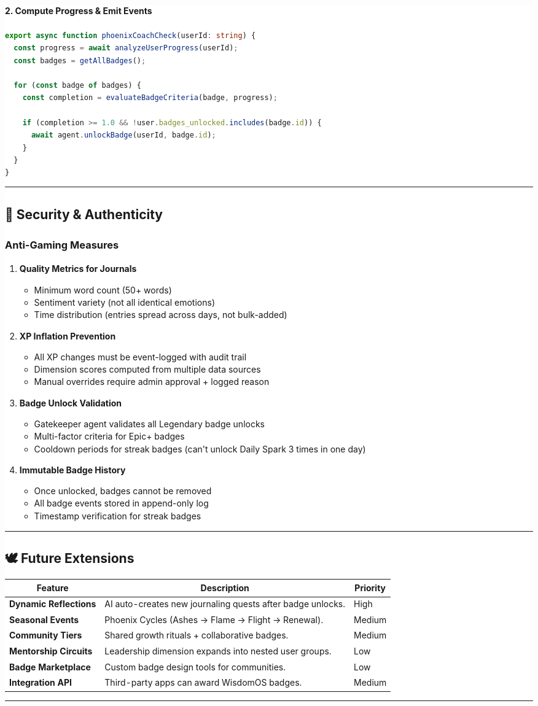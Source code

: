 #### 2. Compute Progress & Emit Events

```typescript
export async function phoenixCoachCheck(userId: string) {
  const progress = await analyzeUserProgress(userId);
  const badges = getAllBadges();

  for (const badge of badges) {
    const completion = evaluateBadgeCriteria(badge, progress);

    if (completion >= 1.0 && !user.badges_unlocked.includes(badge.id)) {
      await agent.unlockBadge(userId, badge.id);
    }
  }
}
```

---

## 🔐 Security & Authenticity

### Anti-Gaming Measures

1. **Quality Metrics for Journals**
   * Minimum word count (50+ words)
   * Sentiment variety (not all identical emotions)
   * Time distribution (entries spread across days, not bulk-added)

2. **XP Inflation Prevention**
   * All XP changes must be event-logged with audit trail
   * Dimension scores computed from multiple data sources
   * Manual overrides require admin approval + logged reason

3. **Badge Unlock Validation**
   * Gatekeeper agent validates all Legendary badge unlocks
   * Multi-factor criteria for Epic+ badges
   * Cooldown periods for streak badges (can't unlock Daily Spark 3 times in one day)

4. **Immutable Badge History**
   * Once unlocked, badges cannot be removed
   * All badge events stored in append-only log
   * Timestamp verification for streak badges

---

## 🕊️ Future Extensions

| Feature                 | Description                                                | Priority |
| ----------------------- | ---------------------------------------------------------- | -------- |
| **Dynamic Reflections** | AI auto-creates new journaling quests after badge unlocks. | High     |
| **Seasonal Events**     | Phoenix Cycles (Ashes → Flame → Flight → Renewal).         | Medium   |
| **Community Tiers**     | Shared growth rituals + collaborative badges.              | Medium   |
| **Mentorship Circuits** | Leadership dimension expands into nested user groups.      | Low      |
| **Badge Marketplace**   | Custom badge design tools for communities.                 | Low      |
| **Integration API**     | Third-party apps can award WisdomOS badges.                | Medium   |

---